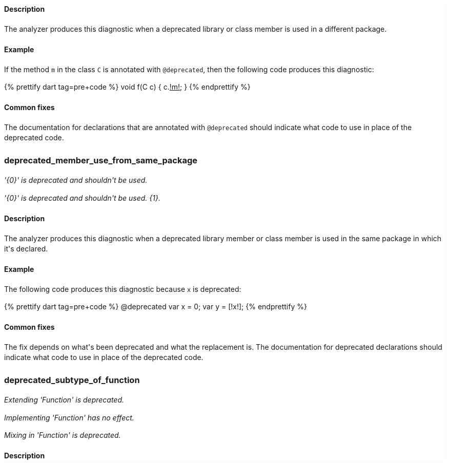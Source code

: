 #### Description

The analyzer produces this diagnostic when a deprecated library or class
member is used in a different package.

#### Example

If the method `m` in the class `C` is annotated with `@deprecated`, then
the following code produces this diagnostic:

{% prettify dart tag=pre+code %}
void f(C c) {
  c.[!m!]();
}
{% endprettify %}

#### Common fixes

The documentation for declarations that are annotated with `@deprecated`
should indicate what code to use in place of the deprecated code.

### deprecated_member_use_from_same_package

_'{0}' is deprecated and shouldn't be used._

_'{0}' is deprecated and shouldn't be used. {1}._

#### Description

The analyzer produces this diagnostic when a deprecated library member or
class member is used in the same package in which it's declared.

#### Example

The following code produces this diagnostic because `x` is deprecated:

{% prettify dart tag=pre+code %}
@deprecated
var x = 0;
var y = [!x!];
{% endprettify %}

#### Common fixes

The fix depends on what's been deprecated and what the replacement is. The
documentation for deprecated declarations should indicate what code to use
in place of the deprecated code.

### deprecated_subtype_of_function

_Extending 'Function' is deprecated._

_Implementing 'Function' has no effect._

_Mixing in 'Function' is deprecated._

#### Description


[constant context]: #constant-context
[definite assignment]: #definite-assignment
[mixin application]: #mixin-application
[override inference]: #override-inference
[potentially non-nullable]: #potentially-non-nullable
[definiteAssignmentSpec]: https://github.com/dart-lang/language/blob/master/resources/type-system/flow-analysis.md